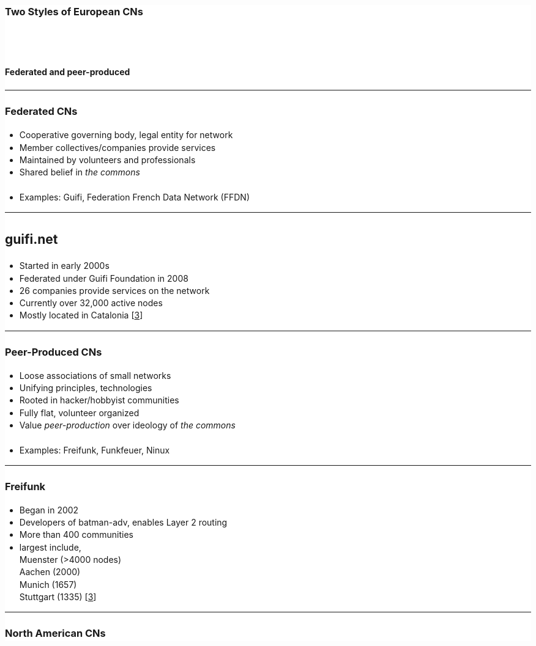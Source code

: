 
### Two Styles of European CNs

<br></br>

#### Federated and peer-produced

---

### Federated CNs

* Cooperative governing body, legal entity for network
* Member collectives/companies provide services
* Maintained by volunteers and professionals 
* Shared belief in _the commons_
<br></br>
* Examples: Guifi, Federation French Data Network (FFDN)

---
## guifi.net
* Started in early 2000s
* Federated under Guifi Foundation in 2008
* 26 companies provide services on the network
* Currently over 32,000 active nodes
* Mostly located in Catalonia [[3]]



---

### Peer-Produced CNs
* Loose associations of small networks
* Unifying principles, technologies
* Rooted in hacker/hobbyist communities
* Fully flat, volunteer organized
* Value _peer-production_ over ideology of _the commons_
<br></br>
* Examples: Freifunk, Funkfeuer, Ninux

---

### Freifunk
* Began in 2002
* Developers of batman-adv, enables Layer 2 routing
* More than 400 communities
* largest include,   
Muenster (>4000 nodes)  
Aachen (2000)  
Munich (1657)  
Stuttgart (1335) [[3]]

---
### North American CNs


[1]: http://cfn.tangledhelix.com/end_announce.html
[2]: https://www.netcommons.eu/sites/default/files/
[3]: https://guifi.net/en/what_is_guifinet
[4]: https://freifunk.net/wie-mache-ich-mit/community-finden/
[5]: https://www.wired.com/2017/07/inside-cubas-diy-internet-revolution/